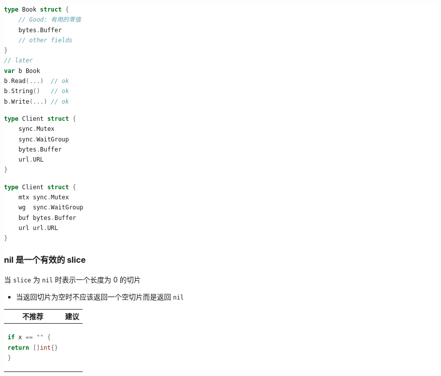 </td><td>

```go
type Book struct {
    // Good: 有用的零值
    bytes.Buffer
    // other fields
}
// later
var b Book
b.Read(...)  // ok
b.String()   // ok
b.Write(...) // ok
```

</td></tr>
<tr><td>

```go
type Client struct {
    sync.Mutex
    sync.WaitGroup
    bytes.Buffer
    url.URL
}
```

</td><td>

```go
type Client struct {
    mtx sync.Mutex
    wg  sync.WaitGroup
    buf bytes.Buffer
    url url.URL
}
```

</td></tr>
</tbody></table>

### nil 是一个有效的 slice

当 `slice` 为 `nil` 时表示一个长度为 0 的切片

- 当返回切片为空时不应该返回一个空切片而是返回 `nil`

<table>
<thead><tr><th>不推荐</th><th>建议</th></tr></thead>
<tbody>
<tr><td>

```go
if x == "" {
return []int{}
}
```
